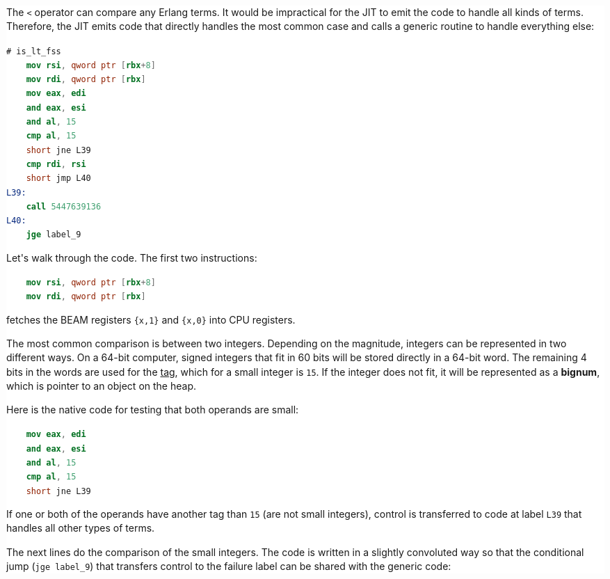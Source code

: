 The `<` operator can compare any Erlang terms. It would be impractical
for the JIT to emit the code to handle all kinds of terms. Therefore, the
JIT emits code that directly handles the most common case and
calls a generic routine to handle everything else:

```nasm
# is_lt_fss
    mov rsi, qword ptr [rbx+8]
    mov rdi, qword ptr [rbx]
    mov eax, edi
    and eax, esi
    and al, 15
    cmp al, 15
    short jne L39
    cmp rdi, rsi
    short jmp L40
L39:
    call 5447639136
L40:
    jge label_9
```

Let's walk through the code. The first two instructions:

```nasm
    mov rsi, qword ptr [rbx+8]
    mov rdi, qword ptr [rbx]
```

fetches the BEAM registers `{x,1}` and `{x,0}` into CPU registers.

The most common comparison is between two integers. Depending on the
magnitude, integers can be represented in two different ways. On a 64-bit
computer, signed integers that fit in 60 bits will be stored directly
in a 64-bit word. The remaining 4 bits in the words are used for the
[tag][tags], which for a small integer is `15`. If the integer does
not fit, it will be represented as a **bignum**, which is pointer to
an object on the heap.

Here is the native code for testing that both operands are small:

```nasm
    mov eax, edi
    and eax, esi
    and al, 15
    cmp al, 15
    short jne L39
```

If one or both of the operands have another tag than `15` (are not
small integers), control is transferred to code at label `L39` that
handles all other types of terms.

The next lines do the comparison of the small integers. The code is
written in a slightly convoluted way so that the conditional jump
(`jge label_9`) that transfers control to the failure label can be
shared with the generic code:


[jit]: https://www.erlang.org/blog/a-first-look-at-the-jit/
[ssa]: https://blog.erlang.org/ssa-history/
[beam_code]: https://www.erlang.org/blog/a-brief-beam-primer
[tags]: http://www.it.uu.se/research/publications/reports/2000-029/2000-029-nc.pdf